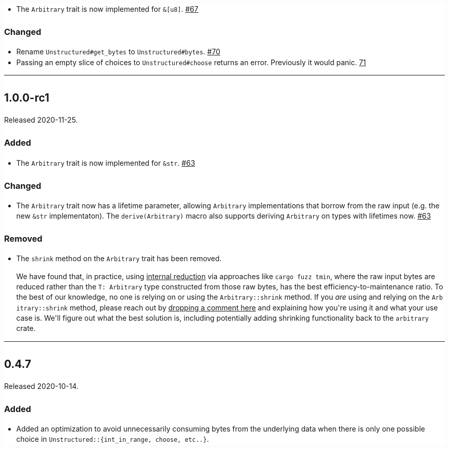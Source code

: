 * The `Arbitrary` trait is now implemented for `&[u8]`. [#67](https://github.com/rust-fuzz/arbitrary/pull/67)

### Changed

* Rename `Unstructured#get_bytes` to `Unstructured#bytes`. [#70](https://github.com/rust-fuzz/arbitrary/pull/70)
* Passing an empty slice of choices to `Unstructured#choose` returns an error. Previously it would panic. [71](https://github.com/rust-fuzz/arbitrary/pull/71)

--------------------------------------------------------------------------------

## 1.0.0-rc1

Released 2020-11-25.

### Added

* The `Arbitrary` trait is now implemented for `&str`. [#63](https://github.com/rust-fuzz/arbitrary/pull/63)

### Changed

* The `Arbitrary` trait now has a lifetime parameter, allowing `Arbitrary` implementations that borrow from the raw input (e.g. the new `&str` implementaton). The `derive(Arbitrary)` macro also supports deriving `Arbitrary` on types with lifetimes now. [#63](https://github.com/rust-fuzz/arbitrary/pull/63)

### Removed

* The `shrink` method on the `Arbitrary` trait has been removed.

  We have found that, in practice, using [internal reduction](https://drmaciver.github.io/papers/reduction-via-generation-preview.pdf) via approaches like `cargo fuzz tmin`, where the raw input bytes are reduced rather than the `T: Arbitrary` type constructed from those raw bytes, has the best efficiency-to-maintenance ratio. To the best of our knowledge, no one is relying on or using the `Arbitrary::shrink` method. If you *are* using and relying on the `Arbitrary::shrink` method, please reach out by [dropping a comment here](https://github.com/rust-fuzz/arbitrary/issues/62) and explaining how you're using it and what your use case is. We'll figure out what the best solution is, including potentially adding shrinking functionality back to the `arbitrary` crate.

--------------------------------------------------------------------------------

## 0.4.7

Released 2020-10-14.

### Added

* Added an optimization to avoid unnecessarily consuming bytes from the
  underlying data when there is only one possible choice in
  `Unstructured::{int_in_range, choose, etc..}`.


[recursion_guard]: https://docs.rs/arbitrary/0.4.0/arbitrary/size_hint/fn.recursion_guard.html